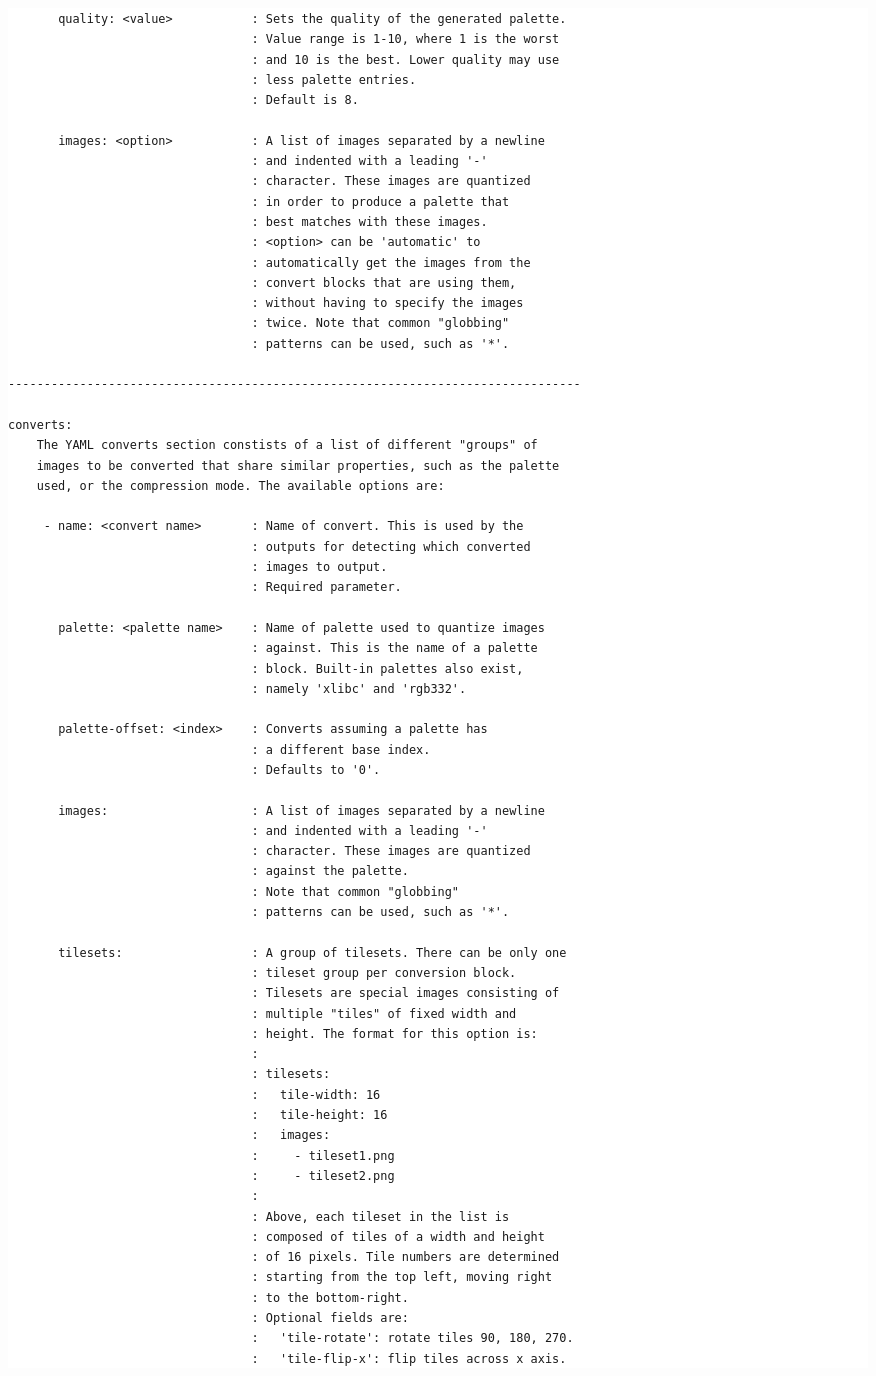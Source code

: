            quality: <value>           : Sets the quality of the generated palette.
                                      : Value range is 1-10, where 1 is the worst
                                      : and 10 is the best. Lower quality may use
                                      : less palette entries.
                                      : Default is 8.

           images: <option>           : A list of images separated by a newline
                                      : and indented with a leading '-'
                                      : character. These images are quantized
                                      : in order to produce a palette that
                                      : best matches with these images.
                                      : <option> can be 'automatic' to
                                      : automatically get the images from the
                                      : convert blocks that are using them,
                                      : without having to specify the images
                                      : twice. Note that common "globbing"
                                      : patterns can be used, such as '*'.

    --------------------------------------------------------------------------------

    converts:
        The YAML converts section constists of a list of different "groups" of
        images to be converted that share similar properties, such as the palette
        used, or the compression mode. The available options are:

         - name: <convert name>       : Name of convert. This is used by the
                                      : outputs for detecting which converted
                                      : images to output.
                                      : Required parameter.

           palette: <palette name>    : Name of palette used to quantize images
                                      : against. This is the name of a palette
                                      : block. Built-in palettes also exist,
                                      : namely 'xlibc' and 'rgb332'.

           palette-offset: <index>    : Converts assuming a palette has
                                      : a different base index.
                                      : Defaults to '0'.

           images:                    : A list of images separated by a newline
                                      : and indented with a leading '-'
                                      : character. These images are quantized
                                      : against the palette.
                                      : Note that common "globbing"
                                      : patterns can be used, such as '*'.

           tilesets:                  : A group of tilesets. There can be only one
                                      : tileset group per conversion block.
                                      : Tilesets are special images consisting of
                                      : multiple "tiles" of fixed width and
                                      : height. The format for this option is:
                                      :
                                      : tilesets:
                                      :   tile-width: 16
                                      :   tile-height: 16
                                      :   images:
                                      :     - tileset1.png
                                      :     - tileset2.png
                                      :
                                      : Above, each tileset in the list is
                                      : composed of tiles of a width and height
                                      : of 16 pixels. Tile numbers are determined
                                      : starting from the top left, moving right
                                      : to the bottom-right.
                                      : Optional fields are:
                                      :   'tile-rotate': rotate tiles 90, 180, 270.
                                      :   'tile-flip-x': flip tiles across x axis.